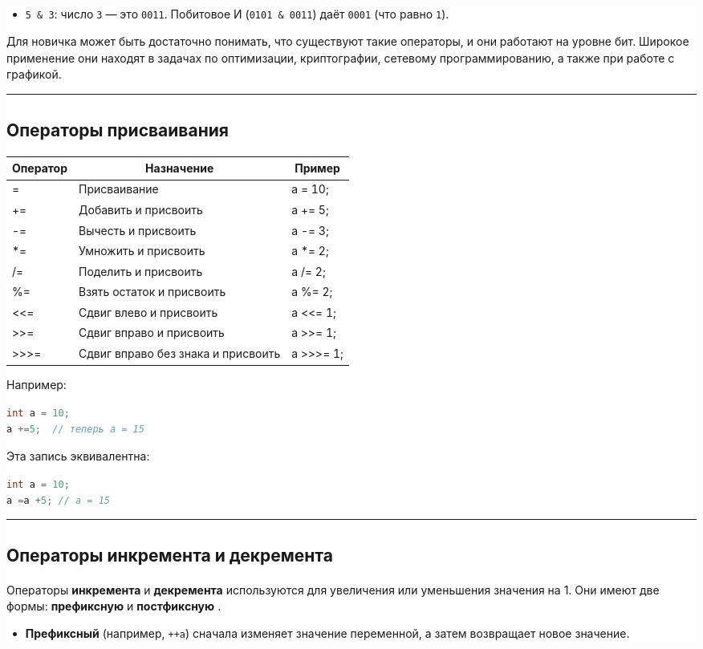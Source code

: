 - `5 & 3`: число `3` — это `0011`. Побитовое И (`0101 & 0011`) даёт `0001` (что равно `1`).

Для новичка может быть достаточно понимать, что существуют такие операторы, и они работают на уровне бит. Широкое
применение они находят в задачах по оптимизации, криптографии, сетевому программированию, а также при работе с графикой.


---

## Операторы присваивания

| Оператор | Назначение                         | Пример    | 
|----------|------------------------------------|-----------| 
| =        | Присваивание                       | a = 10;   | 
| +=       | Добавить и присвоить               | a += 5;   | 
| -=       | Вычесть и присвоить                | a -= 3;   | 
| *=       | Умножить и присвоить               | a *= 2;   | 
| /=       | Поделить и присвоить               | a /= 2;   | 
| %=       | Взять остаток и присвоить          | a %= 2;   | 
| <<=      | Сдвиг влево и присвоить            | a <<= 1;  | 
| >>=      | Сдвиг вправо и присвоить           | a >>= 1;  | 
| >>>=     | Сдвиг вправо без знака и присвоить | a >>>= 1; | 

Например:

```java
int a = 10;
a +=5;  // теперь a = 15
```

Эта запись эквивалентна:

```java
int a = 10;
a =a +5; // a = 15
```

---

## Операторы инкремента и декремента

Операторы **инкремента**  и **декремента**  используются для увеличения или уменьшения значения на 1. Они имеют две
формы: **префиксную**  и **постфиксную** .

- **Префиксный**  (например, `++a`) сначала изменяет значение переменной, а затем возвращает новое значение.
